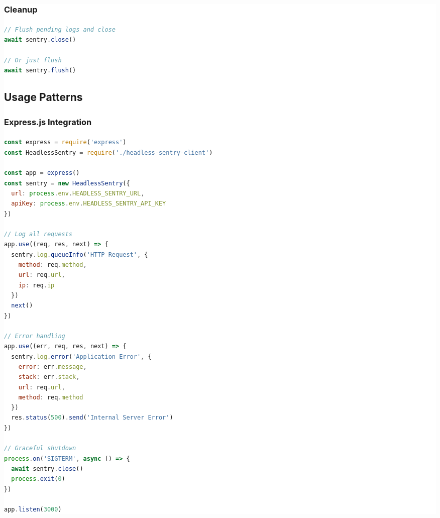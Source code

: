 ### Cleanup

```javascript
// Flush pending logs and close
await sentry.close()

// Or just flush
await sentry.flush()
```

## Usage Patterns

### Express.js Integration

```javascript
const express = require('express')
const HeadlessSentry = require('./headless-sentry-client')

const app = express()
const sentry = new HeadlessSentry({
  url: process.env.HEADLESS_SENTRY_URL,
  apiKey: process.env.HEADLESS_SENTRY_API_KEY
})

// Log all requests
app.use((req, res, next) => {
  sentry.log.queueInfo('HTTP Request', {
    method: req.method,
    url: req.url,
    ip: req.ip
  })
  next()
})

// Error handling
app.use((err, req, res, next) => {
  sentry.log.error('Application Error', {
    error: err.message,
    stack: err.stack,
    url: req.url,
    method: req.method
  })
  res.status(500).send('Internal Server Error')
})

// Graceful shutdown
process.on('SIGTERM', async () => {
  await sentry.close()
  process.exit(0)
})

app.listen(3000)
```
